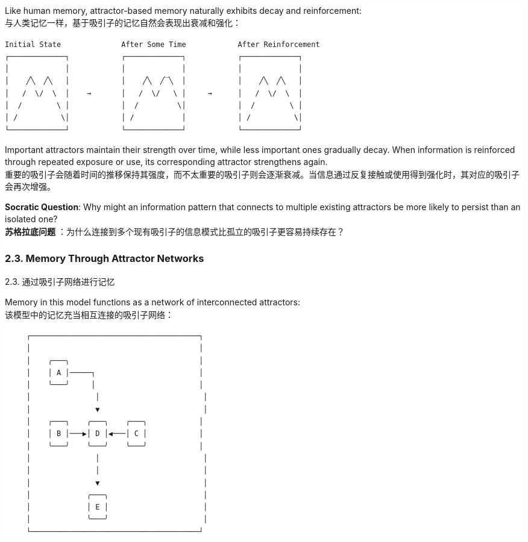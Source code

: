 [](https://github.com/KashiwaByte/Context-Engineering-Chinese-Bilingual/blob/main/Chinese-Bilingual/60_protocols/shells/context.memory.persistence.attractor.shell.md#22-persistence-decay-and-reinforcement)

Like human memory, attractor-based memory naturally exhibits decay and reinforcement:  
与人类记忆一样，基于吸引子的记忆自然会表现出衰减和强化：

```shell
Initial State              After Some Time            After Reinforcement
┌─────────────┐            ┌─────────────┐            ┌─────────────┐
│             │            │             │            │             │
│    ╱╲  ╱╲   │            │    ╱╲  ╱‾╲  │            │    ╱╲  ╱╲   │
│   /  \/  \  │    →       │   /  \/   \ │     →      │   /  \/  \  │
│  /        \ │            │  /         \│            │  /        \ │
│ /          \│            │ /           │            │ /          \│
└─────────────┘            └─────────────┘            └─────────────┘
```

Important attractors maintain their strength over time, while less important ones gradually decay. When information is reinforced through repeated exposure or use, its corresponding attractor strengthens again.  
重要的吸引子会随着时间的推移保持其强度，而不太重要的吸引子则会逐渐衰减。当信息通过反复接触或使用得到强化时，其对应的吸引子会再次增强。

**Socratic Question**: Why might an information pattern that connects to multiple existing attractors be more likely to persist than an isolated one?  
**苏格拉底问题** ：为什么连接到多个现有吸引子的信息模式比孤立的吸引子更容易持续存在？

### 2.3. Memory Through Attractor Networks  
2.3. 通过吸引子网络进行记忆

[](https://github.com/KashiwaByte/Context-Engineering-Chinese-Bilingual/blob/main/Chinese-Bilingual/60_protocols/shells/context.memory.persistence.attractor.shell.md#23-memory-through-attractor-networks)

Memory in this model functions as a network of interconnected attractors:  
该模型中的记忆充当相互连接的吸引子网络：

```shell
     ┌───────────────────────────────────────┐
     │                                       │
     │    ╭───╮                              │
     │    │ A │─────┐                        │
     │    ╰───╯     │                        │
     │               │                        │
     │               ▼                        │
     │    ╭───╮    ╭───╮    ╭───╮            │
     │    │ B │───▶│ D │◀───│ C │            │
     │    ╰───╯    ╰───╯    ╰───╯            │
     │               │                        │
     │               │                        │
     │               ▼                        │
     │             ╭───╮                      │
     │             │ E │                      │
     │             ╰───╯                      │
     └───────────────────────────────────────┘
```
